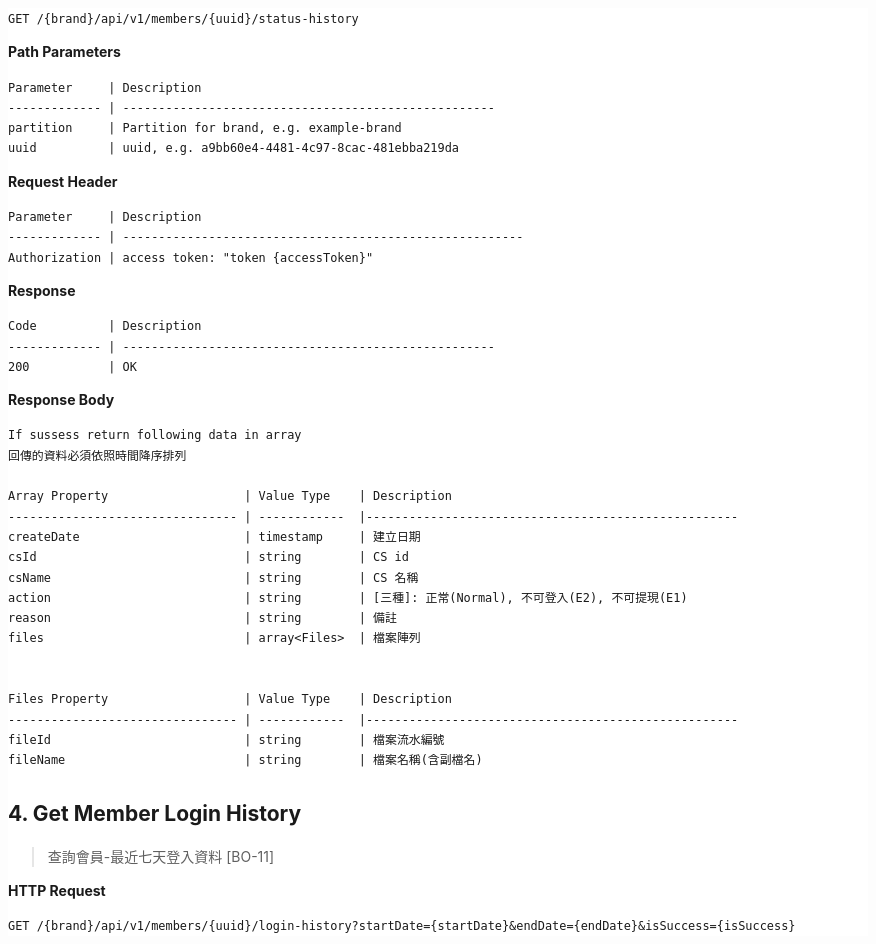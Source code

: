 ```
GET /{brand}/api/v1/members/{uuid}/status-history
```

**Path Parameters**
```
Parameter     | Description
------------- | ----------------------------------------------------
partition     | Partition for brand, e.g. example-brand
uuid          | uuid, e.g. a9bb60e4-4481-4c97-8cac-481ebba219da
```
**Request Header**
```
Parameter     | Description
------------- | --------------------------------------------------------
Authorization | access token: "token {accessToken}"
```

**Response**
```
Code          | Description
------------- | ----------------------------------------------------
200           | OK 
```
**Response Body**
```
If sussess return following data in array
回傳的資料必須依照時間降序排列

Array Property                   | Value Type    | Description
-------------------------------- | ------------  |----------------------------------------------------
createDate                       | timestamp     | 建立日期
csId                             | string        | CS id
csName                           | string        | CS 名稱
action                           | string        | [三種]: 正常(Normal), 不可登入(E2), 不可提現(E1)
reason                           | string        | 備註
files                            | array<Files>  | 檔案陣列


Files Property                   | Value Type    | Description
-------------------------------- | ------------  |----------------------------------------------------
fileId                           | string        | 檔案流水編號
fileName                         | string        | 檔案名稱(含副檔名)
```


## 4. Get Member Login History
> 查詢會員-最近七天登入資料 [BO-11]

**HTTP Request** 

```
GET /{brand}/api/v1/members/{uuid}/login-history?startDate={startDate}&endDate={endDate}&isSuccess={isSuccess}
```
